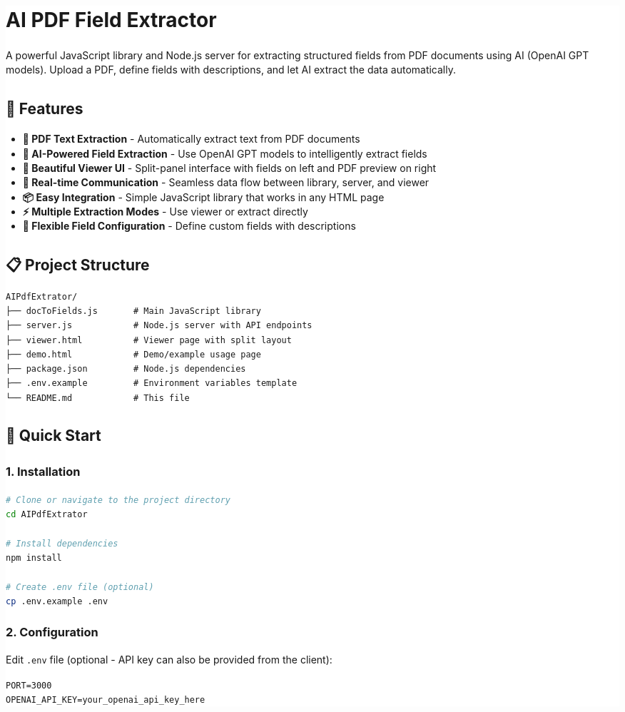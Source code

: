 # AI PDF Field Extractor

A powerful JavaScript library and Node.js server for extracting structured fields from PDF documents using AI (OpenAI GPT models). Upload a PDF, define fields with descriptions, and let AI extract the data automatically.

## 🌟 Features

- **📄 PDF Text Extraction** - Automatically extract text from PDF documents
- **🤖 AI-Powered Field Extraction** - Use OpenAI GPT models to intelligently extract fields
- **🎨 Beautiful Viewer UI** - Split-panel interface with fields on left and PDF preview on right
- **🔄 Real-time Communication** - Seamless data flow between library, server, and viewer
- **📦 Easy Integration** - Simple JavaScript library that works in any HTML page
- **⚡ Multiple Extraction Modes** - Use viewer or extract directly
- **🎯 Flexible Field Configuration** - Define custom fields with descriptions

## 📋 Project Structure

```
AIPdfExtrator/
├── docToFields.js       # Main JavaScript library
├── server.js            # Node.js server with API endpoints
├── viewer.html          # Viewer page with split layout
├── demo.html            # Demo/example usage page
├── package.json         # Node.js dependencies
├── .env.example         # Environment variables template
└── README.md            # This file
```

## 🚀 Quick Start

### 1. Installation

```bash
# Clone or navigate to the project directory
cd AIPdfExtrator

# Install dependencies
npm install

# Create .env file (optional)
cp .env.example .env
```

### 2. Configuration

Edit `.env` file (optional - API key can also be provided from the client):

```env
PORT=3000
OPENAI_API_KEY=your_openai_api_key_here
```
